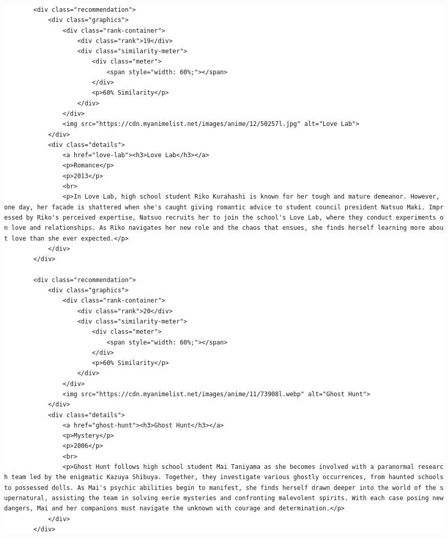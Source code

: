             <div class="recommendation">
                <div class="graphics">
                    <div class="rank-container">
                        <div class="rank">19</div>
                        <div class="similarity-meter">
                            <div class="meter">
                                <span style="width: 60%;"></span>
                            </div>
                            <p>60% Similarity</p>
                        </div>
                    </div>
                    <img src="https://cdn.myanimelist.net/images/anime/12/50257l.jpg" alt="Love Lab">
                </div>
                <div class="details">
                    <a href="love-lab"><h3>Love Lab</h3></a>
                    <p>Romance</p>
                    <p>2013</p>
                    <br>
                    <p>In Love Lab, high school student Riko Kurahashi is known for her tough and mature demeanor. However, one day, her facade is shattered when she's caught giving romantic advice to student council president Natsuo Maki. Impressed by Riko's perceived expertise, Natsuo recruits her to join the school's Love Lab, where they conduct experiments on love and relationships. As Riko navigates her new role and the chaos that ensues, she finds herself learning more about love than she ever expected.</p>
                </div>
            </div>

            <div class="recommendation">
                <div class="graphics">
                    <div class="rank-container">
                        <div class="rank">20</div>
                        <div class="similarity-meter">
                            <div class="meter">
                                <span style="width: 60%;"></span>
                            </div>
                            <p>60% Similarity</p>
                        </div>
                    </div>
                    <img src="https://cdn.myanimelist.net/images/anime/11/73908l.webp" alt="Ghost Hunt">
                </div>
                <div class="details">
                    <a href="ghost-hunt"><h3>Ghost Hunt</h3></a>
                    <p>Mystery</p>
                    <p>2006</p>
                    <br>
                    <p>Ghost Hunt follows high school student Mai Taniyama as she becomes involved with a paranormal research team led by the enigmatic Kazuya Shibuya. Together, they investigate various ghostly occurrences, from haunted schools to possessed dolls. As Mai's psychic abilities begin to manifest, she finds herself drawn deeper into the world of the supernatural, assisting the team in solving eerie mysteries and confronting malevolent spirits. With each case posing new dangers, Mai and her companions must navigate the unknown with courage and determination.</p>
                </div>
            </div>
